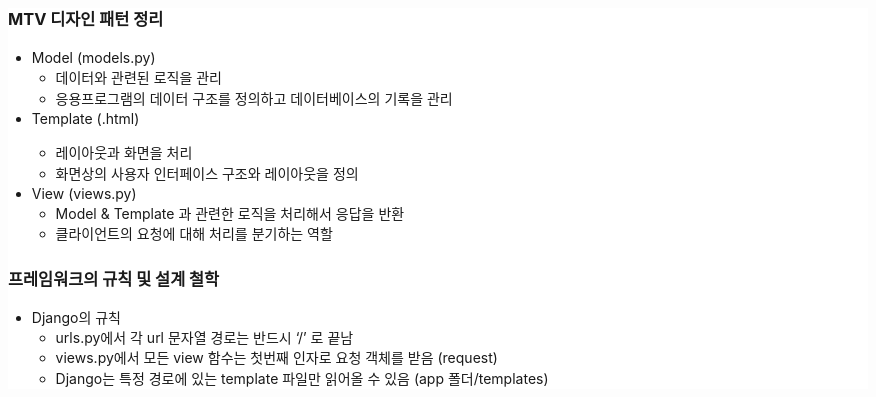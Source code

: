### MTV 디자인 패턴 정리

- Model (models.py)
    - 데이터와 관련된 로직을 관리
    - 응용프로그램의 데이터 구조를 정의하고 데이터베이스의 기록을 관리
- Template (<filename>.html)
    - 레이아웃과 화면을 처리
    - 화면상의 사용자 인터페이스 구조와 레이아웃을 정의
- View (views.py)
    - Model & Template 과 관련한 로직을 처리해서 응답을 반환
    - 클라이언트의 요청에 대해 처리를 분기하는 역할

### 프레임워크의 규칙 및 설계 철학

- Django의 규칙
    - urls.py에서 각 url 문자열 경로는 반드시 ‘/’ 로 끝남
    - views.py에서 모든 view 함수는 첫번째 인자로 요청 객체를 받음 (request)
    - Django는 특정 경로에 있는 template 파일만 읽어올 수 있음 (app 폴더/templates)
